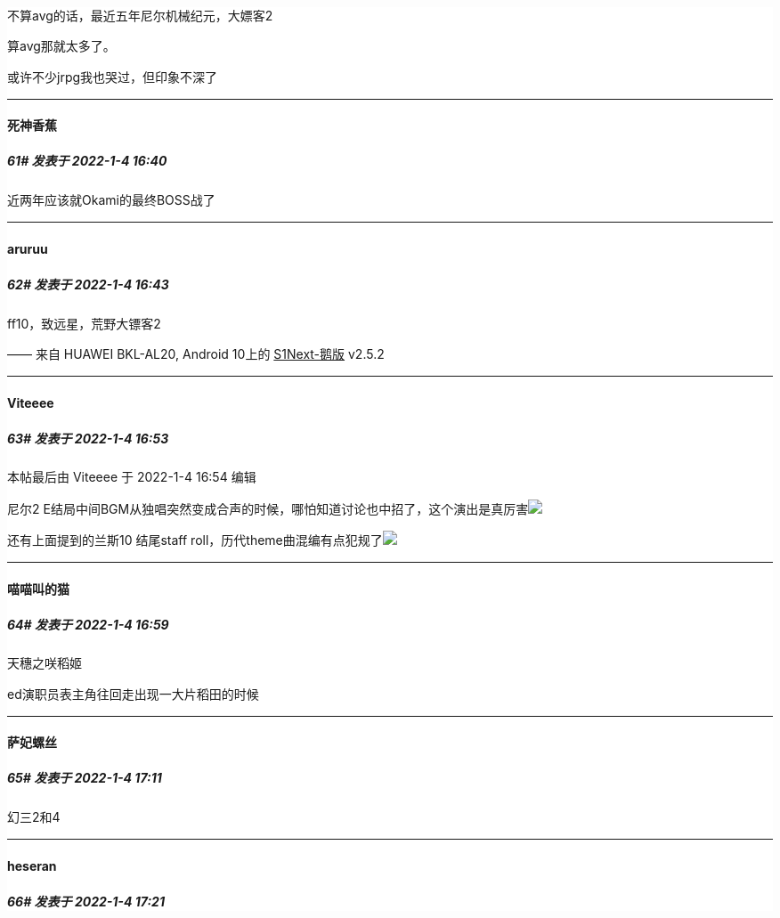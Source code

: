 不算avg的话，最近五年尼尔机械纪元，大嫖客2

算avg那就太多了。

或许不少jrpg我也哭过，但印象不深了



*****

####  死神香蕉  
##### 61#       发表于 2022-1-4 16:40

近两年应该就Okami的最终BOSS战了

*****

####  aruruu  
##### 62#       发表于 2022-1-4 16:43

ff10，致远星，荒野大镖客2

—— 来自 HUAWEI BKL-AL20, Android 10上的 [S1Next-鹅版](https://github.com/ykrank/S1-Next/releases) v2.5.2

*****

####  Viteeee  
##### 63#       发表于 2022-1-4 16:53

 本帖最后由 Viteeee 于 2022-1-4 16:54 编辑 

尼尔2 E结局中间BGM从独唱突然变成合声的时候，哪怕知道讨论也中招了，这个演出是真厉害<img src="https://static.saraba1st.com/image/smiley/face2017/125.png" referrerpolicy="no-referrer">

还有上面提到的兰斯10 结尾staff roll，历代theme曲混编有点犯规了<img src="https://static.saraba1st.com/image/smiley/face2017/096.png" referrerpolicy="no-referrer">

*****

####  喵喵叫的猫  
##### 64#       发表于 2022-1-4 16:59

天穗之咲稻姬

ed演职员表主角往回走出现一大片稻田的时候



*****

####  萨妃螺丝  
##### 65#       发表于 2022-1-4 17:11

幻三2和4

*****

####  heseran  
##### 66#       发表于 2022-1-4 17:21
